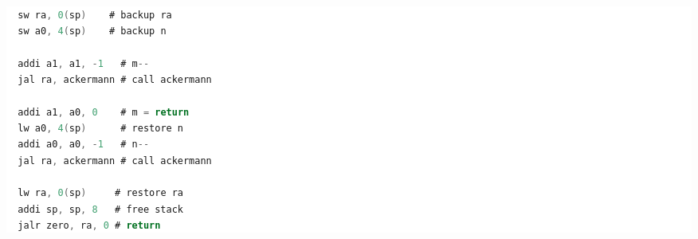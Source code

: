 ```C
  sw ra, 0(sp)    # backup ra
  sw a0, 4(sp)    # backup n

  addi a1, a1, -1   # m--
  jal ra, ackermann # call ackermann

  addi a1, a0, 0    # m = return
  lw a0, 4(sp)      # restore n
  addi a0, a0, -1   # n--
  jal ra, ackermann # call ackermann

  lw ra, 0(sp)     # restore ra
  addi sp, sp, 8   # free stack
  jalr zero, ra, 0 # return
```